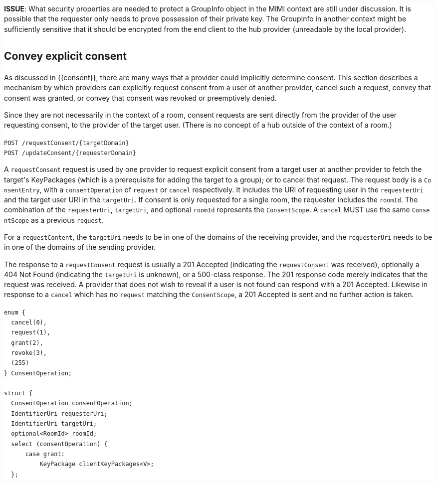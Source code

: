**ISSUE**: What security properties are needed to protect a
GroupInfo object in the MIMI context are still under discussion. It is
possible that the requester only needs to prove possession of their private
key. The GroupInfo in another context might be sufficiently sensitive that
it should be encrypted from the end client to the hub provider (unreadable
by the local provider).

## Convey explicit consent

As discussed in {{consent}}, there are many ways that a provider could
implicitly determine consent. This section describes a mechanism by which providers can explicitly request consent from a user of another provider,
cancel such a request, convey that consent was granted, or convey that
consent was revoked or preemptively denied.

Since they are not necessarily in the context of a room, consent requests
are sent directly from the provider of the user requesting consent, to the
provider of the target user. (There is no concept of a hub outside of the
context of a room.)

~~~
POST /requestConsent/{targetDomain}
POST /updateConsent/{requesterDomain}
~~~

A `requestConsent` request is used by one provider to request explicit
consent from a target user at another provider to fetch the target's
KeyPackages (which is a prerequisite for adding the target to a group); or
to cancel that request.
The request body is a `ConsentEntry`, with a `consentOperation` of `request`
or `cancel` respectively. It includes the URI of requesting user in the
`requesterUri` and the target user URI in the `targetUri`. If consent is only
requested for a single room, the requester includes the `roomId`. The
combination of the `requesterUri`, `targetUri`, and optional `roomId`
represents the `ConsentScope`. A `cancel` MUST use the same `ConsentScope`
as a previous `request`.

For a `requestContent`, the `targetUri` needs to be in one of the domains of
the receiving provider, and the `requesterUri` needs to be in one of the
domains of the sending provider.

The response to a `requestConsent` request is usually a 201 Accepted
(indicating the `requestConsent` was received), optionally a 404 Not Found
(indicating the `targetUri` is unknown), or a 500-class response. The
201 response code merely indicates that the request was received. A provider
that does not wish to reveal if a user is not found can respond with a 201
Accepted. Likewise in response to a `cancel` which has no `request` matching the
`ConsentScope`, a 201 Accepted is sent and no further action is taken.

~~~ tls
enum {
  cancel(0),
  request(1),
  grant(2),
  revoke(3),
  (255)
} ConsentOperation;

struct {
  ConsentOperation consentOperation;
  IdentifierUri requesterUri;
  IdentifierUri targetUri;
  optional<RoomId> roomId;
  select (consentOperation) {
      case grant:
          KeyPackage clientKeyPackages<V>;
  };
~~~